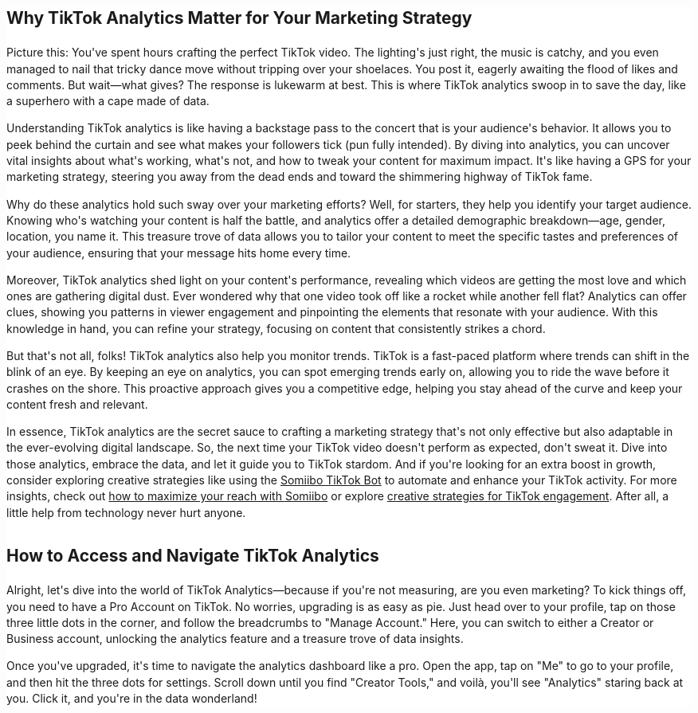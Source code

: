 ## Why TikTok Analytics Matter for Your Marketing Strategy

Picture this: You've spent hours crafting the perfect TikTok video. The lighting's just right, the music is catchy, and you even managed to nail that tricky dance move without tripping over your shoelaces. You post it, eagerly awaiting the flood of likes and comments. But wait—what gives? The response is lukewarm at best. This is where TikTok analytics swoop in to save the day, like a superhero with a cape made of data.

Understanding TikTok analytics is like having a backstage pass to the concert that is your audience's behavior. It allows you to peek behind the curtain and see what makes your followers tick (pun fully intended). By diving into analytics, you can uncover vital insights about what's working, what's not, and how to tweak your content for maximum impact. It's like having a GPS for your marketing strategy, steering you away from the dead ends and toward the shimmering highway of TikTok fame.

Why do these analytics hold such sway over your marketing efforts? Well, for starters, they help you identify your target audience. Knowing who's watching your content is half the battle, and analytics offer a detailed demographic breakdown—age, gender, location, you name it. This treasure trove of data allows you to tailor your content to meet the specific tastes and preferences of your audience, ensuring that your message hits home every time.



Moreover, TikTok analytics shed light on your content's performance, revealing which videos are getting the most love and which ones are gathering digital dust. Ever wondered why that one video took off like a rocket while another fell flat? Analytics can offer clues, showing you patterns in viewer engagement and pinpointing the elements that resonate with your audience. With this knowledge in hand, you can refine your strategy, focusing on content that consistently strikes a chord.

But that's not all, folks! TikTok analytics also help you monitor trends. TikTok is a fast-paced platform where trends can shift in the blink of an eye. By keeping an eye on analytics, you can spot emerging trends early on, allowing you to ride the wave before it crashes on the shore. This proactive approach gives you a competitive edge, helping you stay ahead of the curve and keep your content fresh and relevant.

In essence, TikTok analytics are the secret sauce to crafting a marketing strategy that's not only effective but also adaptable in the ever-evolving digital landscape. So, the next time your TikTok video doesn't perform as expected, don't sweat it. Dive into those analytics, embrace the data, and let it guide you to TikTok stardom. And if you're looking for an extra boost in growth, consider exploring creative strategies like using the [Somiibo TikTok Bot](https://somiibo.com/platforms/tiktok-bot) to automate and enhance your TikTok activity. For more insights, check out [how to maximize your reach with Somiibo](https://tokautomator.com/blog/tiktok-growth-unleashed-how-to-maximize-your-reach-with-the-somiibo-bot) or explore [creative strategies for TikTok engagement](https://tokautomator.com/blog/beyond-automation-creative-strategies-for-enhancing-tiktok-engagement). After all, a little help from technology never hurt anyone.

## How to Access and Navigate TikTok Analytics

Alright, let's dive into the world of TikTok Analytics—because if you're not measuring, are you even marketing? To kick things off, you need to have a Pro Account on TikTok. No worries, upgrading is as easy as pie. Just head over to your profile, tap on those three little dots in the corner, and follow the breadcrumbs to "Manage Account." Here, you can switch to either a Creator or Business account, unlocking the analytics feature and a treasure trove of data insights.

Once you've upgraded, it's time to navigate the analytics dashboard like a pro. Open the app, tap on "Me" to go to your profile, and then hit the three dots for settings. Scroll down until you find "Creator Tools," and voilà, you'll see "Analytics" staring back at you. Click it, and you're in the data wonderland!
